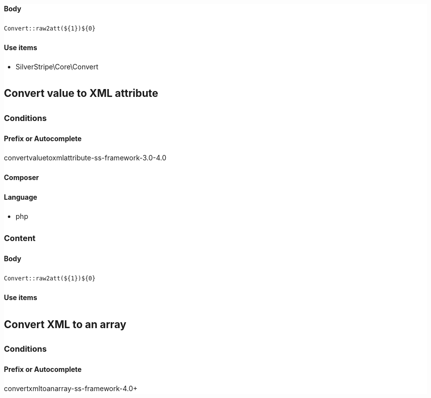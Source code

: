 #### Body

```

```

```
Convert::raw2att(${1})${0}
```

#### Use items


 - SilverStripe\Core\Convert

## Convert value to XML attribute

### Conditions

#### Prefix or Autocomplete


convertvaluetoxmlattribute-ss-framework-3.0-4.0

#### Composer



#### Language


 - php

### Content

#### Body

```

```

```
Convert::raw2att(${1})${0}
```

#### Use items



## Convert XML to an array

### Conditions

#### Prefix or Autocomplete


convertxmltoanarray-ss-framework-4.0+
